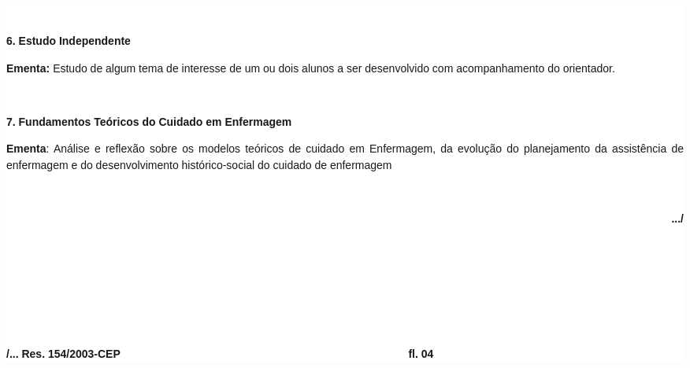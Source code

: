 <p class=MsoNormal style='text-align:justify'><b style='mso-bidi-font-weight:
normal'><span style='font-family:Arial;mso-bidi-font-family:"Times New Roman"'><![if !supportEmptyParas]>&nbsp;<![endif]><o:p></o:p></span></b></p>

<p class=MsoNormal style='text-align:justify'><b style='mso-bidi-font-weight:
normal'><span style='font-family:Arial;mso-bidi-font-family:"Times New Roman"'>6.
Estudo Independente<span style='mso-tab-count:1'>  </span><o:p></o:p></span></b></p>

<p class=MsoNormal style='text-align:justify'><b style='mso-bidi-font-weight:
normal'><span style='font-family:Arial;mso-bidi-font-family:"Times New Roman"'>Ementa:
</span></b><span style='font-family:Arial;mso-bidi-font-family:"Times New Roman"'>Estudo
de algum tema de interesse de um ou dois alunos a ser desenvolvido com
acompanhamento do orientador. <o:p></o:p></span></p>

<p class=MsoNormal style='text-align:justify'><b style='mso-bidi-font-weight:
normal'><span style='font-family:Arial;mso-bidi-font-family:"Times New Roman"'><![if !supportEmptyParas]>&nbsp;<![endif]><o:p></o:p></span></b></p>

<p class=MsoNormal style='text-align:justify'><b style='mso-bidi-font-weight:
normal'><span style='font-family:Arial;mso-bidi-font-family:"Times New Roman"'>7.
Fundamentos Teóricos do Cuidado em Enfermagem <span style='mso-tab-count:1'> </span><o:p></o:p></span></b></p>

<p class=MsoNormal style='text-align:justify'><b style='mso-bidi-font-weight:
normal'><span style='font-family:Arial;mso-bidi-font-family:"Times New Roman"'>Ementa</span></b><span
style='font-family:Arial;mso-bidi-font-family:"Times New Roman"'>: Análise e
reflexão sobre os modelos teóricos de cuidado em Enfermagem, da evolução do
planejamento da assistência de enfermagem e do desenvolvimento histórico-social
do cuidado de enfermagem <o:p></o:p></span></p>

<p class=MsoNormal style='text-align:justify'><b style='mso-bidi-font-weight:
normal'><span style='font-family:Arial;mso-bidi-font-family:"Times New Roman"'><![if !supportEmptyParas]>&nbsp;<![endif]><o:p></o:p></span></b></p>

<p class=MsoNormal align=right style='text-align:right'><b style='mso-bidi-font-weight:
normal'><span style='font-family:Arial;mso-bidi-font-family:"Times New Roman"'>.../<o:p></o:p></span></b></p>

<p class=MsoNormal style='text-align:justify'><b style='mso-bidi-font-weight:
normal'><span style='font-family:Arial;mso-bidi-font-family:"Times New Roman"'><![if !supportEmptyParas]>&nbsp;<![endif]><o:p></o:p></span></b></p>

<p class=MsoNormal style='text-align:justify'><b style='mso-bidi-font-weight:
normal'><span style='font-family:Arial;mso-bidi-font-family:"Times New Roman"'><![if !supportEmptyParas]>&nbsp;<![endif]><o:p></o:p></span></b></p>

<p class=MsoNormal style='text-align:justify'><b style='mso-bidi-font-weight:
normal'><span style='font-family:Arial;mso-bidi-font-family:"Times New Roman"'><![if !supportEmptyParas]>&nbsp;<![endif]><o:p></o:p></span></b></p>

<p class=MsoNormal style='text-align:justify'><b style='mso-bidi-font-weight:
normal'><span style='font-family:Arial;mso-bidi-font-family:"Times New Roman"'><![if !supportEmptyParas]>&nbsp;<![endif]><o:p></o:p></span></b></p>

<p class=MsoNormal style='text-align:justify'><b style='mso-bidi-font-weight:
normal'><span style='font-family:Arial;mso-bidi-font-family:"Times New Roman"'>/...
Res. 154/2003-CEP<span style='mso-tab-count:8'>                                                                                        </span><span
style="mso-spacerun: yes">      </span>fl. 04<o:p></o:p></span></b></p>
